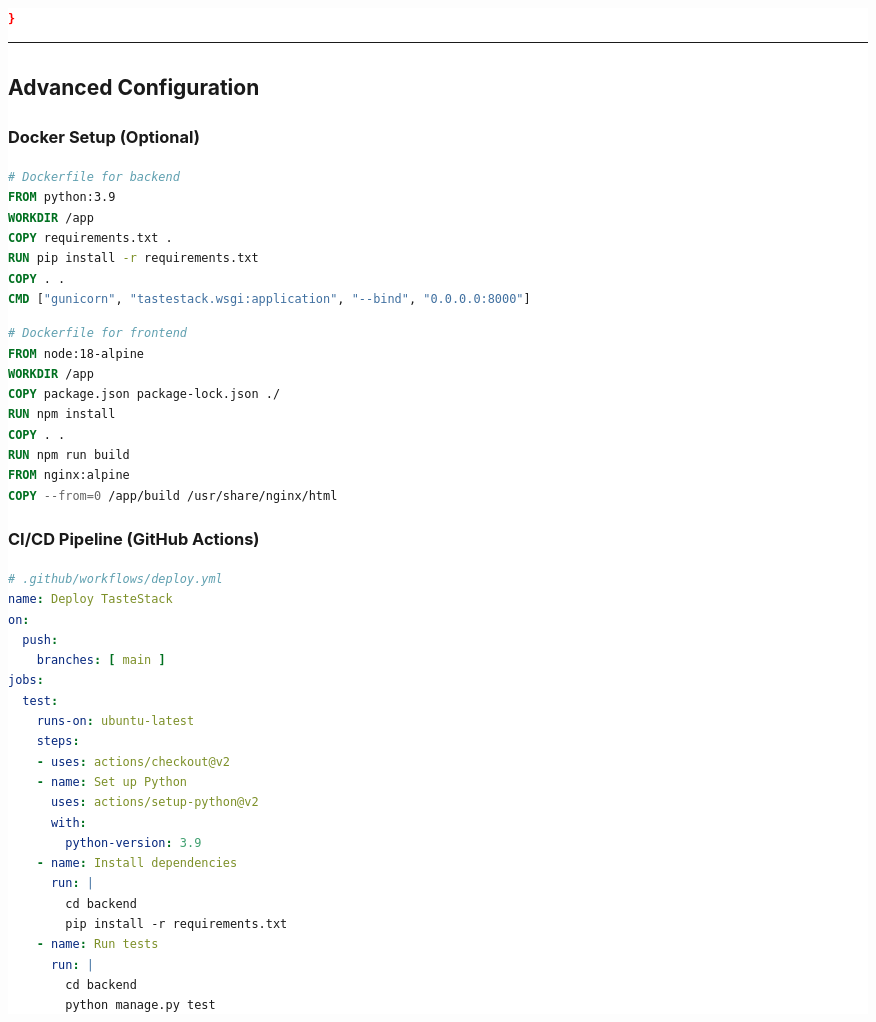 ```bash
}
```

---

## Advanced Configuration

### Docker Setup (Optional)
```dockerfile
# Dockerfile for backend
FROM python:3.9
WORKDIR /app
COPY requirements.txt .
RUN pip install -r requirements.txt
COPY . .
CMD ["gunicorn", "tastestack.wsgi:application", "--bind", "0.0.0.0:8000"]
```

```dockerfile
# Dockerfile for frontend
FROM node:18-alpine
WORKDIR /app
COPY package.json package-lock.json ./
RUN npm install
COPY . .
RUN npm run build
FROM nginx:alpine
COPY --from=0 /app/build /usr/share/nginx/html
```

### CI/CD Pipeline (GitHub Actions)
```yaml
# .github/workflows/deploy.yml
name: Deploy TasteStack
on:
  push:
    branches: [ main ]
jobs:
  test:
    runs-on: ubuntu-latest
    steps:
    - uses: actions/checkout@v2
    - name: Set up Python
      uses: actions/setup-python@v2
      with:
        python-version: 3.9
    - name: Install dependencies
      run: |
        cd backend
        pip install -r requirements.txt
    - name: Run tests
      run: |
        cd backend
        python manage.py test
```
